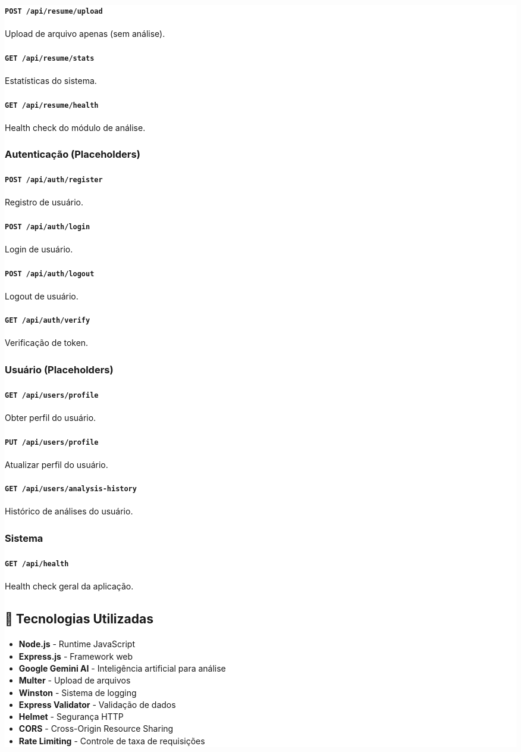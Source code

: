#### `POST /api/resume/upload`

Upload de arquivo apenas (sem análise).

#### `GET /api/resume/stats`

Estatísticas do sistema.

#### `GET /api/resume/health`

Health check do módulo de análise.

### Autenticação (Placeholders)

#### `POST /api/auth/register`

Registro de usuário.

#### `POST /api/auth/login`

Login de usuário.

#### `POST /api/auth/logout`

Logout de usuário.

#### `GET /api/auth/verify`

Verificação de token.

### Usuário (Placeholders)

#### `GET /api/users/profile`

Obter perfil do usuário.

#### `PUT /api/users/profile`

Atualizar perfil do usuário.

#### `GET /api/users/analysis-history`

Histórico de análises do usuário.

### Sistema

#### `GET /api/health`

Health check geral da aplicação.

## 🔧 Tecnologias Utilizadas

- **Node.js** - Runtime JavaScript
- **Express.js** - Framework web
- **Google Gemini AI** - Inteligência artificial para análise
- **Multer** - Upload de arquivos
- **Winston** - Sistema de logging
- **Express Validator** - Validação de dados
- **Helmet** - Segurança HTTP
- **CORS** - Cross-Origin Resource Sharing
- **Rate Limiting** - Controle de taxa de requisições
